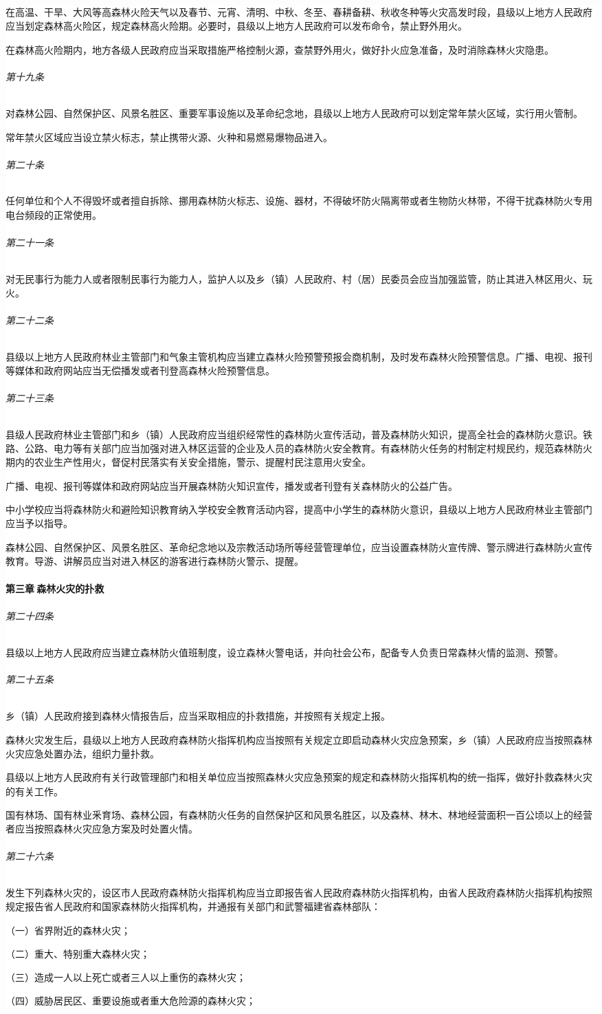 在高温、干旱、大风等高森林火险天气以及春节、元宵、清明、中秋、冬至、春耕备耕、秋收冬种等火灾高发时段，县级以上地方人民政府应当划定森林高火险区，规定森林高火险期。必要时，县级以上地方人民政府可以发布命令，禁止野外用火。

在森林高火险期内，地方各级人民政府应当采取措施严格控制火源，查禁野外用火，做好扑火应急准备，及时消除森林火灾隐患。

###### 第十九条

对森林公园、自然保护区、风景名胜区、重要军事设施以及革命纪念地，县级以上地方人民政府可以划定常年禁火区域，实行用火管制。

常年禁火区域应当设立禁火标志，禁止携带火源、火种和易燃易爆物品进入。

###### 第二十条

任何单位和个人不得毁坏或者擅自拆除、挪用森林防火标志、设施、器材，不得破坏防火隔离带或者生物防火林带，不得干扰森林防火专用电台频段的正常使用。

###### 第二十一条

对无民事行为能力人或者限制民事行为能力人，监护人以及乡（镇）人民政府、村（居）民委员会应当加强监管，防止其进入林区用火、玩火。

###### 第二十二条

县级以上地方人民政府林业主管部门和气象主管机构应当建立森林火险预警预报会商机制，及时发布森林火险预警信息。广播、电视、报刊等媒体和政府网站应当无偿播发或者刊登高森林火险预警信息。

###### 第二十三条

县级人民政府林业主管部门和乡（镇）人民政府应当组织经常性的森林防火宣传活动，普及森林防火知识，提高全社会的森林防火意识。铁路、公路、电力等有关部门应当加强对进入林区运营的企业及人员的森林防火安全教育。有森林防火任务的村制定村规民约，规范森林防火期内的农业生产性用火，督促村民落实有关安全措施，警示、提醒村民注意用火安全。

广播、电视、报刊等媒体和政府网站应当开展森林防火知识宣传，播发或者刊登有关森林防火的公益广告。

中小学校应当将森林防火和避险知识教育纳入学校安全教育活动内容，提高中小学生的森林防火意识，县级以上地方人民政府林业主管部门应当予以指导。

森林公园、自然保护区、风景名胜区、革命纪念地以及宗教活动场所等经营管理单位，应当设置森林防火宣传牌、警示牌进行森林防火宣传教育。导游、讲解员应当对进入林区的游客进行森林防火警示、提醒。

#### 第三章 森林火灾的扑救

###### 第二十四条

县级以上地方人民政府应当建立森林防火值班制度，设立森林火警电话，并向社会公布，配备专人负责日常森林火情的监测、预警。

###### 第二十五条

乡（镇）人民政府接到森林火情报告后，应当采取相应的扑救措施，并按照有关规定上报。

森林火灾发生后，县级以上地方人民政府森林防火指挥机构应当按照有关规定立即启动森林火灾应急预案，乡（镇）人民政府应当按照森林火灾应急处置办法，组织力量扑救。

县级以上地方人民政府有关行政管理部门和相关单位应当按照森林火灾应急预案的规定和森林防火指挥机构的统一指挥，做好扑救森林火灾的有关工作。

国有林场、国有林业釆育场、森林公园，有森林防火任务的自然保护区和风景名胜区，以及森林、林木、林地经营面积一百公顷以上的经营者应当按照森林火灾应急方案及时处置火情。

###### 第二十六条

发生下列森林火灾的，设区市人民政府森林防火指挥机构应当立即报告省人民政府森林防火指挥机构，由省人民政府森林防火指挥机构按照规定报告省人民政府和国家森林防火指挥机构，并通报有关部门和武警福建省森林部队：

（一）省界附近的森林火灾；

（二）重大、特别重大森林火灾；

（三）造成一人以上死亡或者三人以上重伤的森林火灾；

（四）威胁居民区、重要设施或者重大危险源的森林火灾；
